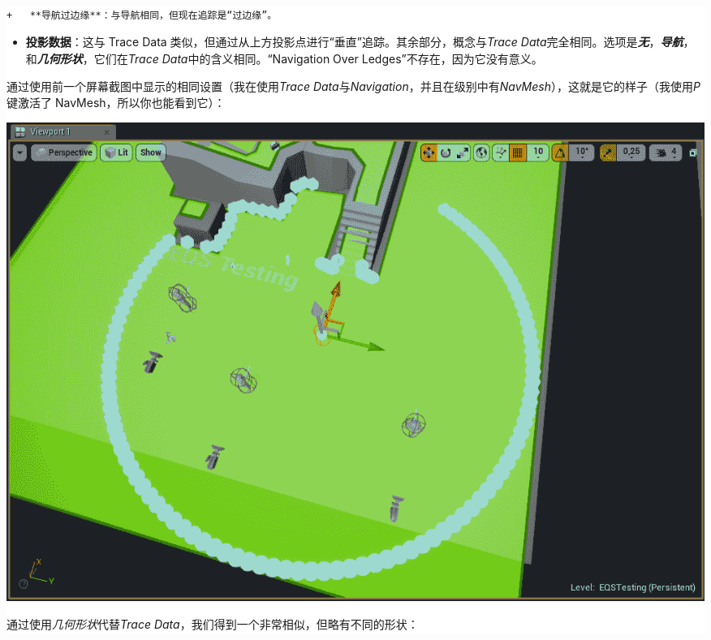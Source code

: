     +   **导航过边缘**：与导航相同，但现在追踪是“过边缘”。

+   **投影数据**：这与 Trace Data 类似，但通过从上方投影点进行“垂直”追踪。其余部分，概念与*Trace Data*完全相同。选项是***无***，***导航***，和***几何形状***，它们在*Trace Data*中的含义相同。“Navigation Over Ledges”不存在，因为它没有意义。

通过使用前一个屏幕截图中显示的相同设置（我在使用*Trace Data*与*Navigation*，并且在级别中有*NavMesh*），这就是它的样子（我使用*P*键激活了 NavMesh，所以你也能看到它）：

![](img/fe7378b5-f5e7-4d35-a7fa-4436dcbb8882.png)

通过使用*几何形状*代替*Trace Data*，我们得到一个非常相似，但略有不同的形状：
